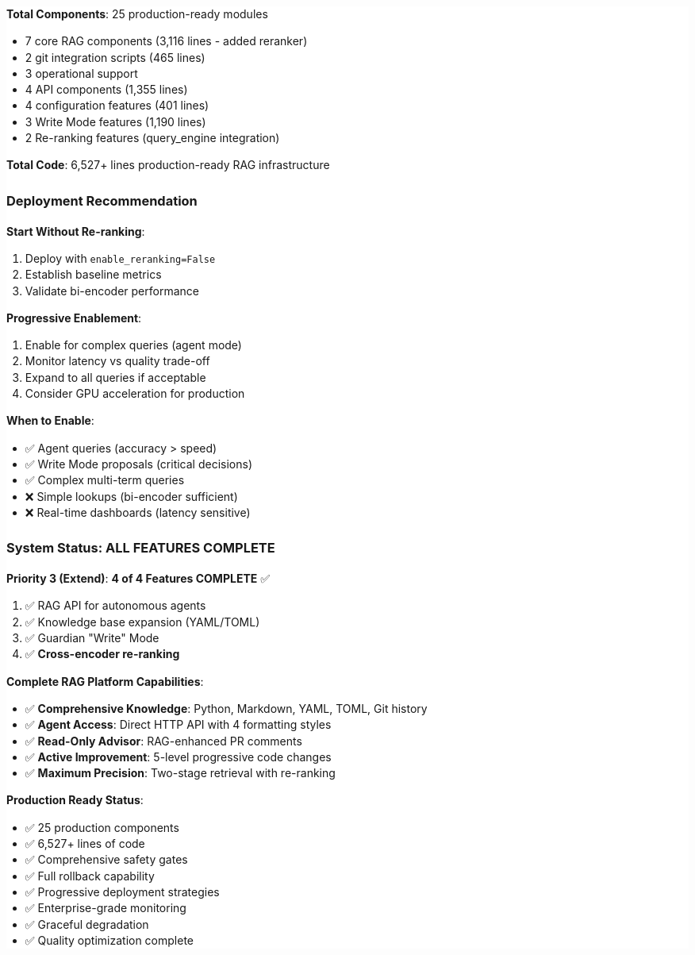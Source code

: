 **Total Components**: 25 production-ready modules
- 7 core RAG components (3,116 lines - added reranker)
- 2 git integration scripts (465 lines)
- 3 operational support
- 4 API components (1,355 lines)
- 4 configuration features (401 lines)
- 3 Write Mode features (1,190 lines)
- 2 Re-ranking features (query_engine integration)

**Total Code**: 6,527+ lines production-ready RAG infrastructure

### Deployment Recommendation

**Start Without Re-ranking**:
1. Deploy with `enable_reranking=False`
2. Establish baseline metrics
3. Validate bi-encoder performance

**Progressive Enablement**:
1. Enable for complex queries (agent mode)
2. Monitor latency vs quality trade-off
3. Expand to all queries if acceptable
4. Consider GPU acceleration for production

**When to Enable**:
- ✅ Agent queries (accuracy > speed)
- ✅ Write Mode proposals (critical decisions)
- ✅ Complex multi-term queries
- ❌ Simple lookups (bi-encoder sufficient)
- ❌ Real-time dashboards (latency sensitive)

### System Status: ALL FEATURES COMPLETE

**Priority 3 (Extend)**: **4 of 4 Features COMPLETE** ✅
1. ✅ RAG API for autonomous agents
2. ✅ Knowledge base expansion (YAML/TOML)
3. ✅ Guardian "Write" Mode
4. ✅ **Cross-encoder re-ranking**

**Complete RAG Platform Capabilities**:
- ✅ **Comprehensive Knowledge**: Python, Markdown, YAML, TOML, Git history
- ✅ **Agent Access**: Direct HTTP API with 4 formatting styles
- ✅ **Read-Only Advisor**: RAG-enhanced PR comments
- ✅ **Active Improvement**: 5-level progressive code changes
- ✅ **Maximum Precision**: Two-stage retrieval with re-ranking

**Production Ready Status**:
- ✅ 25 production components
- ✅ 6,527+ lines of code
- ✅ Comprehensive safety gates
- ✅ Full rollback capability
- ✅ Progressive deployment strategies
- ✅ Enterprise-grade monitoring
- ✅ Graceful degradation
- ✅ Quality optimization complete
